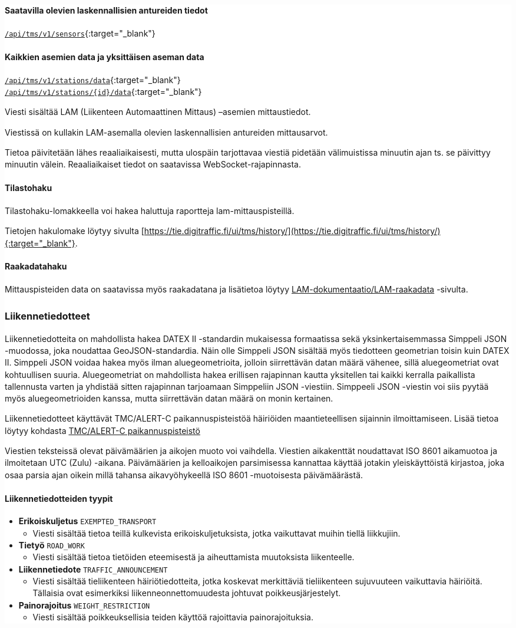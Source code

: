 #### Saatavilla olevien laskennallisien antureiden tiedot

[```/api/tms/v1/sensors```](https://tie.digitraffic.fi/api/tms/v1/sensors){:target="_blank"}

#### Kaikkien asemien data ja yksittäisen aseman data

[```/api/tms/v1/stations/data```](https://tie.digitraffic.fi/api/tms/v1/stations/data){:target="_blank"}\
[```/api/tms/v1/stations/{id}/data```](https://tie.digitraffic.fi/api/tms/v1/stations/23001/data){:target="_blank"}

Viesti sisältää LAM (Liikenteen Automaattinen Mittaus) –asemien mittaustiedot.

Viestissä on kullakin LAM-asemalla olevien laskennallisien antureiden mittausarvot.

Tietoa päivitetään lähes reaaliaikaisesti, mutta ulospäin tarjottavaa viestiä pidetään välimuistissa minuutin ajan ts. se päivittyy minuutin välein.
Reaaliaikaiset tiedot on saatavissa WebSocket-rajapinnasta.

#### Tilastohaku

Tilastohaku-lomakkeella voi hakea haluttuja raportteja lam-mittauspisteillä. 

Tietojen hakulomake löytyy sivulta [https://tie.digitraffic.fi/ui/tms/history/](https://tie.digitraffic.fi/ui/tms/history/){:target="_blank"}.

#### Raakadatahaku

Mittauspisteiden data on saatavissa myös raakadatana ja lisätietoa löytyy [LAM-dokumentaatio/LAM-raakadata](lam#lam-raakadata) -sivulta.


### Liikennetiedotteet

Liikennetiedotteita on mahdollista hakea DATEX II -standardin mukaisessa formaatissa sekä yksinkertaisemmassa Simppeli JSON -muodossa,
joka noudattaa GeoJSON-standardia. Näin olle Simppeli JSON sisältää myös tiedotteen geometrian toisin kuin DATEX II.
Simppeli JSON voidaa hakea myös ilman aluegeometrioita, jolloin siirrettävän datan määrä vähenee, sillä aluegeometriat ovat kohtuullisen suuria.
Aluegeometriat on mahdollista hakea erillisen rajapinnan kautta yksitellen tai kaikki kerralla paikallista tallennusta varten
ja yhdistää sitten rajapinnan tarjoamaan Simppeliin JSON -viestiin. Simppeeli JSON -viestin voi siis pyytää myös aluegeometrioiden kanssa, 
mutta siirrettävän datan määrä on monin kertainen. 

Liikennetiedotteet käyttävät TMC/ALERT-C paikannuspisteistöä häiriöiden maantieteellisen sijainnin ilmoittamiseen. 
Lisää tietoa löytyy kohdasta [TMC/ALERT-C paikannuspisteistö](#tmcalert-c-paikannuspisteistö)

Viestien teksteissä olevat päivämäärien ja aikojen muoto voi vaihdella. 
Viestien aikakenttät noudattavat ISO 8601 aikamuotoa ja ilmoitetaan UTC (Zulu) -aikana.
Päivämäärien ja kelloaikojen parsimisessa kannattaa käyttää jotakin yleiskäyttöistä kirjastoa, joka osaa parsia ajan oikein millä tahansa aikavyöhykeellä ISO 8601 -muotoisesta päivämäärästä.

#### Liikennetiedotteiden tyypit 
* **Erikoiskuljetus** `EXEMPTED_TRANSPORT`
  * Viesti sisältää tietoa teillä kulkevista erikoiskuljetuksista, jotka vaikuttavat muihin tiellä liikkujiin. 
* **Tietyö** `ROAD_WORK`
  * Viesti sisältää tietoa tietöiden eteemisestä ja aiheuttamista muutoksista liikenteelle.
* **Liikennetiedote** `TRAFFIC_ANNOUNCEMENT`
  * Viesti sisältää tieliikenteen häiriötiedotteita, jotka koskevat merkittäviä tieliikenteen sujuvuuteen vaikuttavia häiriöitä. Tällaisia ovat esimerkiksi liikenneonnettomuudesta johtuvat poikkeusjärjestelyt.
* **Painorajoitus** `WEIGHT_RESTRICTION`
  * Viesti sisältää poikkeuksellisia teiden käyttöä rajoittavia painorajoituksia.
